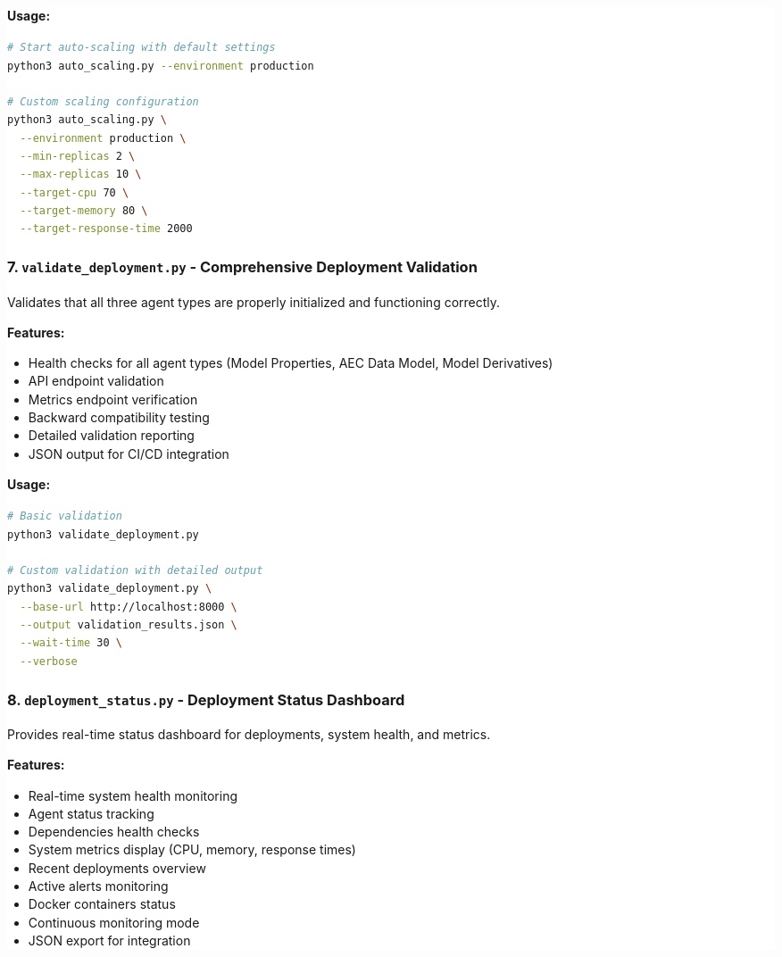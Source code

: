 **Usage:**
```bash
# Start auto-scaling with default settings
python3 auto_scaling.py --environment production

# Custom scaling configuration
python3 auto_scaling.py \
  --environment production \
  --min-replicas 2 \
  --max-replicas 10 \
  --target-cpu 70 \
  --target-memory 80 \
  --target-response-time 2000
```

### 7. `validate_deployment.py` - Comprehensive Deployment Validation
Validates that all three agent types are properly initialized and functioning correctly.

**Features:**
- Health checks for all agent types (Model Properties, AEC Data Model, Model Derivatives)
- API endpoint validation
- Metrics endpoint verification
- Backward compatibility testing
- Detailed validation reporting
- JSON output for CI/CD integration

**Usage:**
```bash
# Basic validation
python3 validate_deployment.py

# Custom validation with detailed output
python3 validate_deployment.py \
  --base-url http://localhost:8000 \
  --output validation_results.json \
  --wait-time 30 \
  --verbose
```

### 8. `deployment_status.py` - Deployment Status Dashboard
Provides real-time status dashboard for deployments, system health, and metrics.

**Features:**
- Real-time system health monitoring
- Agent status tracking
- Dependencies health checks
- System metrics display (CPU, memory, response times)
- Recent deployments overview
- Active alerts monitoring
- Docker containers status
- Continuous monitoring mode
- JSON export for integration
